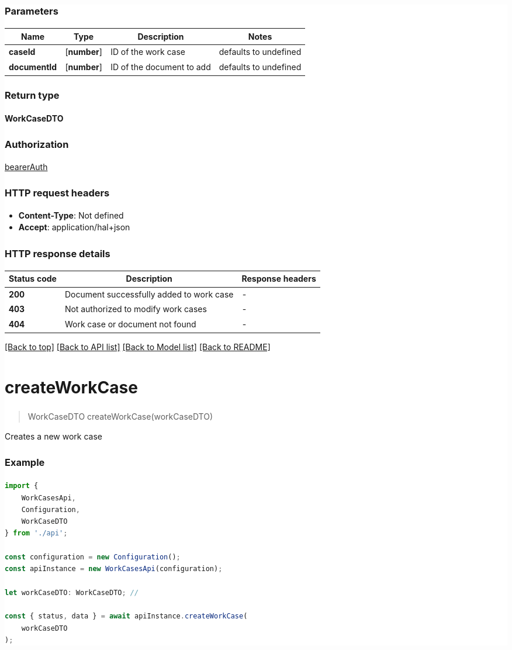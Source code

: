 ### Parameters

|Name | Type | Description  | Notes|
|------------- | ------------- | ------------- | -------------|
| **caseId** | [**number**] | ID of the work case | defaults to undefined|
| **documentId** | [**number**] | ID of the document to add | defaults to undefined|


### Return type

**WorkCaseDTO**

### Authorization

[bearerAuth](../README.md#bearerAuth)

### HTTP request headers

 - **Content-Type**: Not defined
 - **Accept**: application/hal+json


### HTTP response details
| Status code | Description | Response headers |
|-------------|-------------|------------------|
|**200** | Document successfully added to work case |  -  |
|**403** | Not authorized to modify work cases |  -  |
|**404** | Work case or document not found |  -  |

[[Back to top]](#) [[Back to API list]](../README.md#documentation-for-api-endpoints) [[Back to Model list]](../README.md#documentation-for-models) [[Back to README]](../README.md)

# **createWorkCase**
> WorkCaseDTO createWorkCase(workCaseDTO)

Creates a new work case

### Example

```typescript
import {
    WorkCasesApi,
    Configuration,
    WorkCaseDTO
} from './api';

const configuration = new Configuration();
const apiInstance = new WorkCasesApi(configuration);

let workCaseDTO: WorkCaseDTO; //

const { status, data } = await apiInstance.createWorkCase(
    workCaseDTO
);
```
